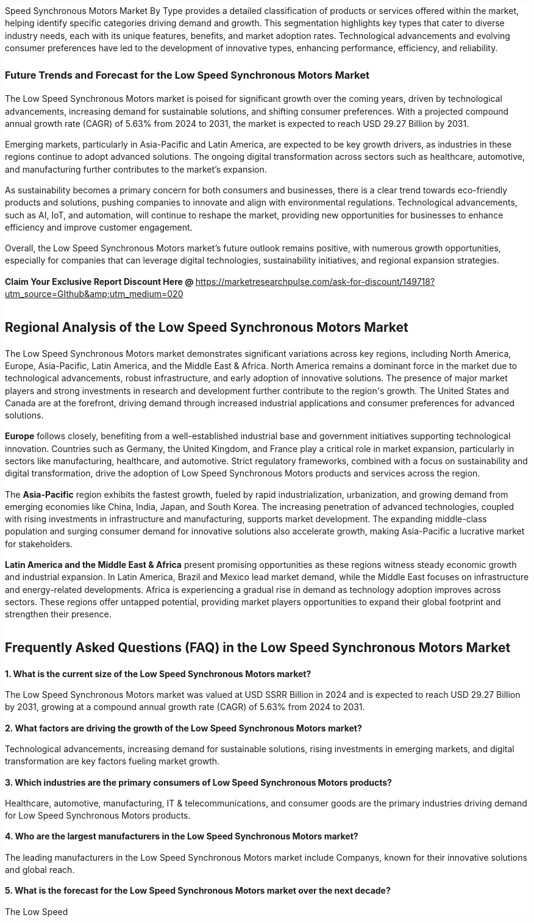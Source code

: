 Speed Synchronous Motors Market By Type provides a detailed classification of products or services offered within the market, helping identify specific categories driving demand and growth. This segmentation highlights key types that cater to diverse industry needs, each with its unique features, benefits, and market adoption rates. Technological advancements and evolving consumer preferences have led to the development of innovative types, enhancing performance, efficiency, and reliability.</p><h3>Future Trends and Forecast for the Low Speed Synchronous Motors Market</h3><p>The Low Speed Synchronous Motors market is poised for significant growth over the coming years, driven by technological advancements, increasing demand for sustainable solutions, and shifting consumer preferences. With a projected compound annual growth rate (CAGR) of 5.63% from 2024 to 2031, the market is expected to reach USD 29.27 Billion by 2031.</p><p>Emerging markets, particularly in Asia-Pacific and Latin America, are expected to be key growth drivers, as industries in these regions continue to adopt advanced solutions. The ongoing digital transformation across sectors such as healthcare, automotive, and manufacturing further contributes to the market&rsquo;s expansion.</p><p>As sustainability becomes a primary concern for both consumers and businesses, there is a clear trend towards eco-friendly products and solutions, pushing companies to innovate and align with environmental regulations. Technological advancements, such as AI, IoT, and automation, will continue to reshape the market, providing new opportunities for businesses to enhance efficiency and improve customer engagement.</p><p>Overall, the Low Speed Synchronous Motors market&rsquo;s future outlook remains positive, with numerous growth opportunities, especially for companies that can leverage digital technologies, sustainability initiatives, and regional expansion strategies.</p><p><strong>Claim Your Exclusive Report Discount Here @ </strong><a href="https://marketresearchpulse.com/ask-for-discount/149718?utm_source=GIthub&amp;utm_medium=020">https://marketresearchpulse.com/ask-for-discount/149718?utm_source=GIthub&amp;utm_medium=020</a></p><h2><strong>Regional Analysis of the Low Speed Synchronous Motors Market</strong></h2><p>The Low Speed Synchronous Motors market demonstrates significant variations across key regions, including North America, Europe, Asia-Pacific, Latin America, and the Middle East &amp; Africa. North America remains a dominant force in the market due to technological advancements, robust infrastructure, and early adoption of innovative solutions. The presence of major market players and strong investments in research and development further contribute to the region's growth. The United States and Canada are at the forefront, driving demand through increased industrial applications and consumer preferences for advanced solutions.</p><p><strong>Europe</strong> follows closely, benefiting from a well-established industrial base and government initiatives supporting technological innovation. Countries such as Germany, the United Kingdom, and France play a critical role in market expansion, particularly in sectors like manufacturing, healthcare, and automotive. Strict regulatory frameworks, combined with a focus on sustainability and digital transformation, drive the adoption of Low Speed Synchronous Motors products and services across the region.</p><p>The <strong>Asia-Pacific</strong> region exhibits the fastest growth, fueled by rapid industrialization, urbanization, and growing demand from emerging economies like China, India, Japan, and South Korea. The increasing penetration of advanced technologies, coupled with rising investments in infrastructure and manufacturing, supports market development. The expanding middle-class population and surging consumer demand for innovative solutions also accelerate growth, making Asia-Pacific a lucrative market for stakeholders.</p><p><strong>Latin America and the Middle East &amp; Africa</strong> present promising opportunities as these regions witness steady economic growth and industrial expansion. In Latin America, Brazil and Mexico lead market demand, while the Middle East focuses on infrastructure and energy-related developments. Africa is experiencing a gradual rise in demand as technology adoption improves across sectors. These regions offer untapped potential, providing market players opportunities to expand their global footprint and strengthen their presence.</p><h2><strong>Frequently Asked Questions (FAQ) in the Low Speed Synchronous Motors Market</strong></h2><p><strong>1. What is the current size of the Low Speed Synchronous Motors market?</strong></p><p>The Low Speed Synchronous Motors market was valued at USD SSRR Billion in 2024 and is expected to reach USD 29.27 Billion by 2031, growing at a compound annual growth rate (CAGR) of 5.63% from 2024 to 2031.</p><p><strong>2. What factors are driving the growth of the Low Speed Synchronous Motors market?</strong></p><p>Technological advancements, increasing demand for sustainable solutions, rising investments in emerging markets, and digital transformation are key factors fueling market growth.</p><p><strong>3. Which industries are the primary consumers of Low Speed Synchronous Motors products?</strong></p><p>Healthcare, automotive, manufacturing, IT &amp; telecommunications, and consumer goods are the primary industries driving demand for Low Speed Synchronous Motors products.</p><p><strong>4. Who are the largest manufacturers in the Low Speed Synchronous Motors market?</strong></p><p>The leading manufacturers in the Low Speed Synchronous Motors market include Companys, known for their innovative solutions and global reach.</p><p><strong>5. What is the forecast for the Low Speed Synchronous Motors market over the next decade?</strong></p><p>The Low Speed